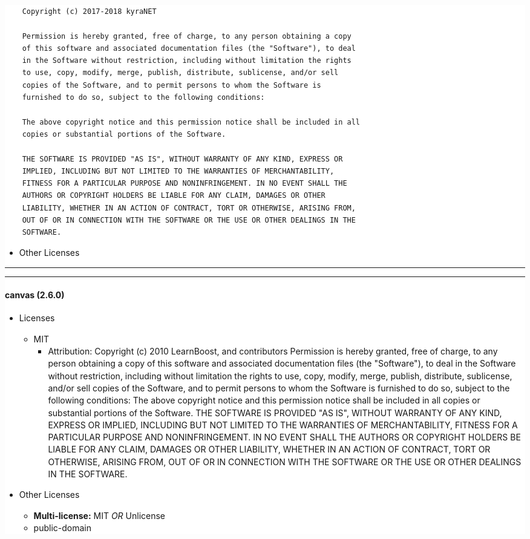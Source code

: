 		Copyright (c) 2017-2018 kyraNET
		
		Permission is hereby granted, free of charge, to any person obtaining a copy
		of this software and associated documentation files (the "Software"), to deal
		in the Software without restriction, including without limitation the rights
		to use, copy, modify, merge, publish, distribute, sublicense, and/or sell
		copies of the Software, and to permit persons to whom the Software is
		furnished to do so, subject to the following conditions:
		
		The above copyright notice and this permission notice shall be included in all
		copies or substantial portions of the Software.
		
		THE SOFTWARE IS PROVIDED "AS IS", WITHOUT WARRANTY OF ANY KIND, EXPRESS OR
		IMPLIED, INCLUDING BUT NOT LIMITED TO THE WARRANTIES OF MERCHANTABILITY,
		FITNESS FOR A PARTICULAR PURPOSE AND NONINFRINGEMENT. IN NO EVENT SHALL THE
		AUTHORS OR COPYRIGHT HOLDERS BE LIABLE FOR ANY CLAIM, DAMAGES OR OTHER
		LIABILITY, WHETHER IN AN ACTION OF CONTRACT, TORT OR OTHERWISE, ARISING FROM,
		OUT OF OR IN CONNECTION WITH THE SOFTWARE OR THE USE OR OTHER DEALINGS IN THE
		SOFTWARE.
		




* Other Licenses




---
---

#### **canvas (2.6.0)**


* Licenses
    * MIT
        * Attribution:
        Copyright (c) 2010 LearnBoost, and contributors 
		Permission is hereby granted, free of charge, to any person obtaining a copy of this software and associated documentation files (the "Software"), to deal in the Software without restriction, including without limitation the rights to use, copy, modify, merge, publish, distribute, sublicense, and/or sell copies of the Software, and to permit persons to whom the Software is furnished to do so, subject to the following conditions:
		The above copyright notice and this permission notice shall be included in all copies or substantial portions of the Software.
		THE SOFTWARE IS PROVIDED "AS IS", WITHOUT WARRANTY OF ANY KIND, EXPRESS OR IMPLIED, INCLUDING BUT NOT LIMITED TO THE WARRANTIES OF MERCHANTABILITY, FITNESS FOR A PARTICULAR PURPOSE AND NONINFRINGEMENT. IN NO EVENT SHALL THE AUTHORS OR COPYRIGHT HOLDERS BE LIABLE FOR ANY CLAIM, DAMAGES OR OTHER LIABILITY, WHETHER IN AN ACTION OF CONTRACT, TORT OR OTHERWISE, ARISING FROM, OUT OF OR IN CONNECTION WITH THE SOFTWARE OR THE USE OR OTHER DEALINGS IN THE SOFTWARE.




* Other Licenses
    * **Multi-license:** MIT *OR* Unlicense
    * public-domain
